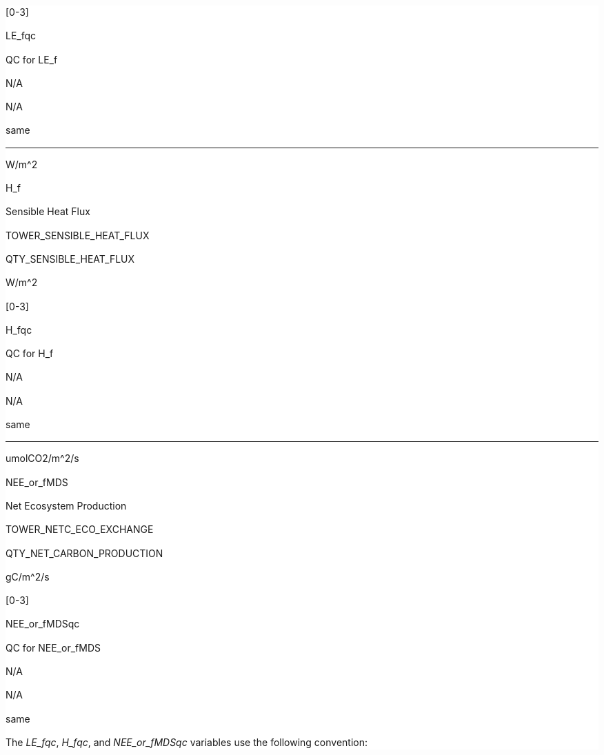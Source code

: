 \[0-3\]

LE\_fqc

QC for LE\_f

N/A

N/A

same

------------------------------------------------------------------------

W/m\^2

H\_f

Sensible Heat Flux

TOWER\_SENSIBLE\_HEAT\_FLUX

QTY\_SENSIBLE\_HEAT\_FLUX

W/m\^2

\[0-3\]

H\_fqc

QC for H\_f

N/A

N/A

same

------------------------------------------------------------------------

umolCO2/m\^2/s

NEE\_or\_fMDS

Net Ecosystem Production

TOWER\_NETC\_ECO\_EXCHANGE

QTY\_NET\_CARBON\_PRODUCTION

gC/m\^2/s

\[0-3\]

NEE\_or\_fMDSqc

QC for NEE\_or\_fMDS

N/A

N/A

same

The *LE\_fqc*, *H\_fqc*, and *NEE\_or\_fMDSqc* variables use the
following convention:
